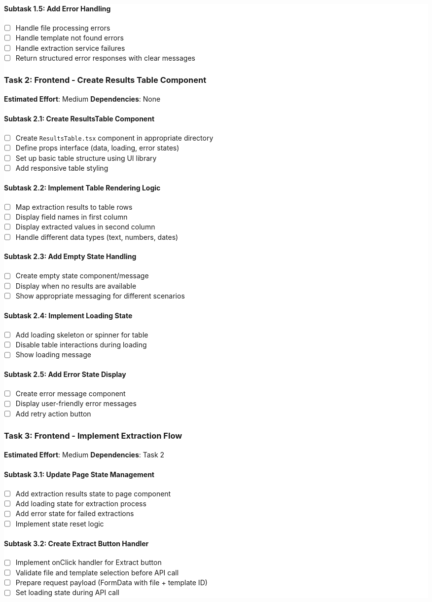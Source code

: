 #### Subtask 1.5: Add Error Handling
- [ ] Handle file processing errors
- [ ] Handle template not found errors
- [ ] Handle extraction service failures
- [ ] Return structured error responses with clear messages

### Task 2: Frontend - Create Results Table Component
**Estimated Effort**: Medium
**Dependencies**: None

#### Subtask 2.1: Create ResultsTable Component
- [ ] Create `ResultsTable.tsx` component in appropriate directory
- [ ] Define props interface (data, loading, error states)
- [ ] Set up basic table structure using UI library
- [ ] Add responsive table styling

#### Subtask 2.2: Implement Table Rendering Logic
- [ ] Map extraction results to table rows
- [ ] Display field names in first column
- [ ] Display extracted values in second column
- [ ] Handle different data types (text, numbers, dates)

#### Subtask 2.3: Add Empty State Handling
- [ ] Create empty state component/message
- [ ] Display when no results are available
- [ ] Show appropriate messaging for different scenarios

#### Subtask 2.4: Implement Loading State
- [ ] Add loading skeleton or spinner for table
- [ ] Disable table interactions during loading
- [ ] Show loading message

#### Subtask 2.5: Add Error State Display
- [ ] Create error message component
- [ ] Display user-friendly error messages
- [ ] Add retry action button

### Task 3: Frontend - Implement Extraction Flow
**Estimated Effort**: Medium
**Dependencies**: Task 2

#### Subtask 3.1: Update Page State Management
- [ ] Add extraction results state to page component
- [ ] Add loading state for extraction process
- [ ] Add error state for failed extractions
- [ ] Implement state reset logic

#### Subtask 3.2: Create Extract Button Handler
- [ ] Implement onClick handler for Extract button
- [ ] Validate file and template selection before API call
- [ ] Prepare request payload (FormData with file + template ID)
- [ ] Set loading state during API call
